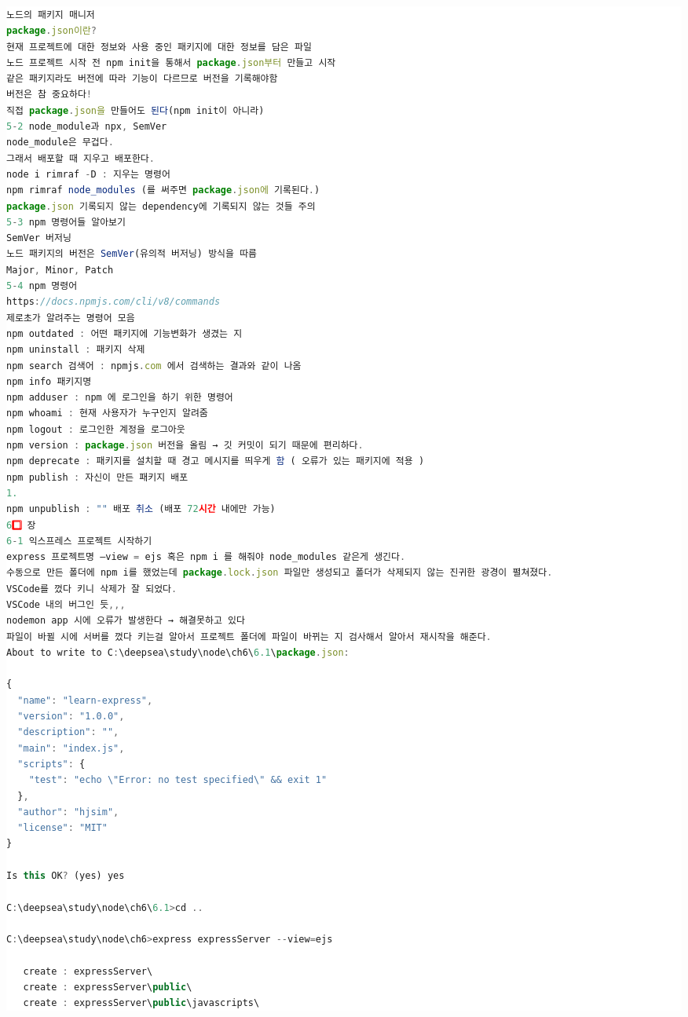 ```jsx
노드의 패키지 매니저 
package.json이란?
현재 프로젝트에 대한 정보와 사용 중인 패키지에 대한 정보를 담은 파일 
노드 프로젝트 시작 전 npm init을 통해서 package.json부터 만들고 시작 
같은 패키지라도 버전에 따라 기능이 다르므로 버전을 기록해야함
버전은 참 중요하다! 
직접 package.json을 만들어도 된다(npm init이 아니라)
5-2 node_module과 npx, SemVer
node_module은 무겁다.
그래서 배포할 때 지우고 배포한다.
node i rimraf -D : 지우는 명령어
npm rimraf node_modules (를 써주면 package.json에 기록된다.)
package.json 기록되지 않는 dependency에 기록되지 않는 것들 주의
5-3 npm 명령어들 알아보기
SemVer 버저닝 
노드 패키지의 버전은 SemVer(유의적 버저닝) 방식을 따름
Major, Minor, Patch
5-4 npm 명령어
https://docs.npmjs.com/cli/v8/commands
제로초가 알려주는 명령어 모음
npm outdated : 어떤 패키지에 기능변화가 생겼는 지
npm uninstall : 패키지 삭제
npm search 검색어 : npmjs.com 에서 검색하는 결과와 같이 나옴 
npm info 패키지명
npm adduser : npm 에 로그인을 하기 위한 명령어
npm whoami : 현재 사용자가 누구인지 알려줌
npm logout : 로그인한 계정을 로그아웃
npm version : package.json 버전을 올림 → 깃 커밋이 되기 때문에 편리하다.
npm deprecate : 패키지를 설치할 때 경고 메시지를 띄우게 함 ( 오류가 있는 패키지에 적용 ) 
npm publish : 자신이 만든 패키지 배포
1. 
npm unpublish : "" 배포 취소 (배포 72시간 내에만 가능)
6️⃣ 장
6-1 익스프레스 프로젝트 시작하기
express 프로젝트명 —view = ejs 혹은 npm i 를 해줘야 node_modules 같은게 생긴다.
수동으로 만든 폴더에 npm i를 했었는데 package.lock.json 파일만 생성되고 폴더가 삭제되지 않는 진귀한 광경이 펼쳐졌다.
VSCode를 껐다 키니 삭제가 잘 되었다.
VSCode 내의 버그인 듯,,,
nodemon app 시에 오류가 발생한다 → 해결못하고 있다
파일이 바뀔 시에 서버를 껐다 키는걸 알아서 프로젝트 폴더에 파일이 바뀌는 지 검사해서 알아서 재시작을 해준다.
About to write to C:\deepsea\study\node\ch6\6.1\package.json:

{
  "name": "learn-express",
  "version": "1.0.0",
  "description": "",
  "main": "index.js",
  "scripts": {
    "test": "echo \"Error: no test specified\" && exit 1"
  },
  "author": "hjsim",
  "license": "MIT"
}

Is this OK? (yes) yes

C:\deepsea\study\node\ch6\6.1>cd .. 

C:\deepsea\study\node\ch6>express expressServer --view=ejs

   create : expressServer\
   create : expressServer\public\
   create : expressServer\public\javascripts\
```